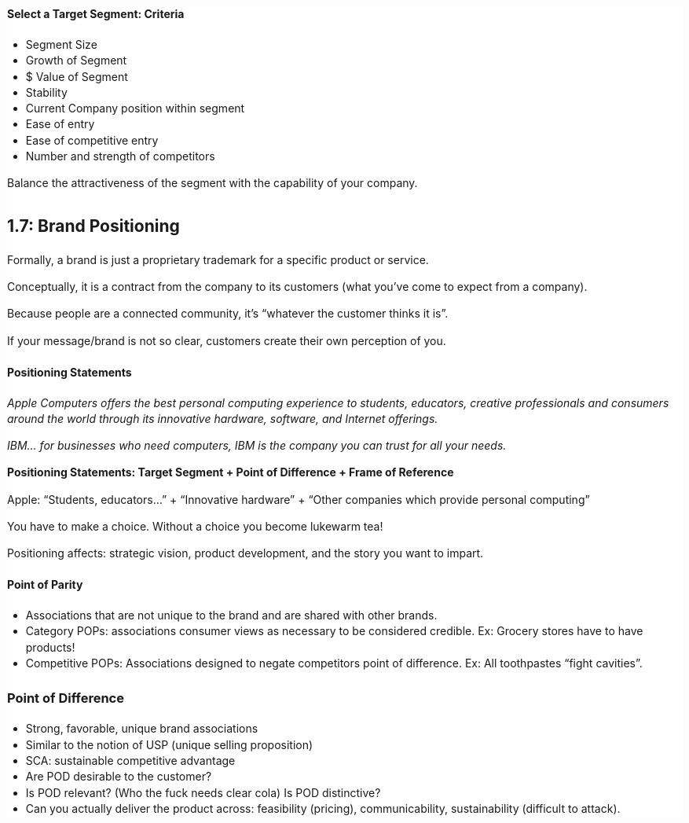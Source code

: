 #### Select a Target Segment: Criteria
- Segment Size
- Growth of Segment
- $ Value of Segment
- Stability
- Current Company position within segment
- Ease of entry
- Ease of competitive entry
- Number and strength of competitors

Balance the attractiveness of the segment with the capability of your company.

## 1.7: Brand Positioning

Formally, a brand is just a proprietary trademark for a specific product or service.

Conceptually, it is a contract from the company to its customers (what you’ve come to expect from a company).

Because people are a connected community, it’s “whatever the customer thinks it is”.

If your message/brand is not so clear, customers create their own perception of you.

#### Positioning Statements

_Apple Computers offers the best personal computing experience to students, educators, creative professionals and consumers around the world through its innovative hardware, software, and Internet offerings._

_IBM... for businesses who need computers, IBM is the company you can trust for all your needs._

__Positioning Statements: Target Segment + Point of Difference + Frame of Reference__

Apple: “Students, educators…” + “Innovative hardware” + “Other companies which provide personal computing”

You have to make a choice. Without a choice you become lukewarm tea!

Positioning affects: strategic vision, product development, and the story you want to impart.

#### Point of Parity
- Associations that are not unique to the brand and are shared with other brands.
- Category POPs: associations consumer views as necessary to be considered credible. Ex: Grocery stores have to have products!
- Competitive POPs: Associations designed to negate competitors point of difference. Ex: All toothpastes “fight cavities”.

### Point of Difference
- Strong, favorable, unique brand associations
- Similar to the notion of USP (unique selling proposition)
- SCA: sustainable competitive advantage
- Are POD desirable to the customer?
- Is POD relevant? (Who the fuck needs clear cola) Is POD distinctive?
- Can you actually deliver the product across: feasibility (pricing), communicability, sustainability (difficult to attack).
